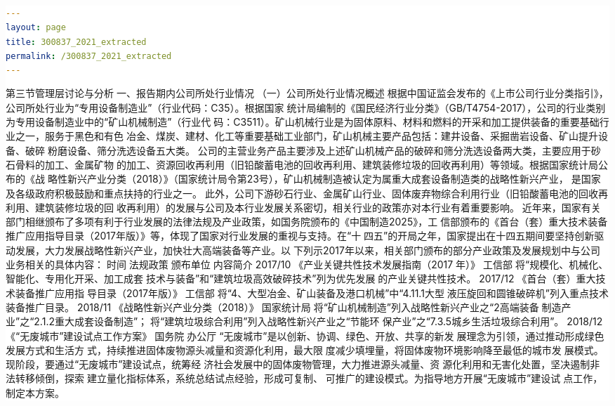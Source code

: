 ```yaml
---
layout: page
title: 300837_2021_extracted
permalink: /300837_2021_extracted
---
```


第三节管理层讨论与分析
一、报告期内公司所处行业情况
（一）公司所处行业情况概述
根据中国证监会发布的《上市公司行业分类指引》，公司所处行业为“专用设备制造业”（行业代码：C35）。根据国家
统计局编制的《国民经济行业分类》（GB/T4754-2017），公司的行业类别为专用设备制造业中的“矿山机械制造”（行业代
码：C3511）。矿山机械行业是为固体原料、材料和燃料的开采和加工提供装备的重要基础行业之一，服务于黑色和有色
冶金、煤炭、建材、化工等重要基础工业部门，矿山机械主要产品包括：建井设备、采掘凿岩设备、矿山提升设备、破碎
粉磨设备、筛分洗选设备五大类。
公司的主营业务产品主要涉及上述矿山机械产品的破碎和筛分洗选设备两大类，主要应用于砂石骨料的加工、金属矿物
的加工、资源回收再利用（旧铅酸蓄电池的回收再利用、建筑装修垃圾的回收再利用）等领域。根据国家统计局公布的《战
略性新兴产业分类（2018）》（国家统计局令第23号），矿山机械制造被认定为属重大成套设备制造类的战略性新兴产业，
是国家及各级政府积极鼓励和重点扶持的行业之一。
此外，公司下游砂石行业、金属矿山行业、固体废弃物综合利用行业（旧铅酸蓄电池的回收再利用、建筑装修垃圾的回
收再利用）的发展与公司及本行业发展关系密切，相关行业的政策亦对本行业有着重要影响。
近年来，国家有关部门相继颁布了多项有利于行业发展的法律法规及产业政策，如国务院颁布的《中国制造2025》，工
信部颁布的《首台（套）重大技术装备推广应用指导目录（2017年版）》等，体现了国家对行业发展的重视与支持。在“十
四五”的开局之年，国家提出在十四五期间要坚持创新驱动发展，大力发展战略性新兴产业，加快壮大高端装备等产业。以
下列示2017年以来，相关部门颁布的部分产业政策及发展规划中与公司业务相关的具体内容：
时间
法规政策
颁布单位
内容简介
2017/10
《产业关键共性技术发展指南（2017
年）》
工信部
将“规模化、机械化、智能化、专用化开采、加工成套
技术与装备”和“建筑垃圾高效破碎技术”列为优先发展
的产业关键共性技术。
2017/12
《首台（套）重大技术装备推广应用指
导目录（2017年版）》
工信部
将“4、大型冶金、矿山装备及港口机械”中“4.11.1大型
液压旋回和圆锥破碎机”列入重点技术装备推广目录。
2018/11
《战略性新兴产业分类（2018）》
国家统计局
将“矿山机械制造”列入战略性新兴产业之“2高端装备
制造产业”之“2.1.2重大成套设备制造”；
将“建筑垃圾综合利用”列入战略性新兴产业之“节能环
保产业”之“7.3.5城乡生活垃圾综合利用”。
2018/12
《“无废城市”建设试点工作方案》
国务院
办公厅
“无废城市”是以创新、协调、绿色、开放、共享的新发
展理念为引领，通过推动形成绿色发展方式和生活方
式，持续推进固体废物源头减量和资源化利用，最大限
度减少填埋量，将固体废物环境影响降至最低的城市发
展模式。现阶段，要通过“无废城市”建设试点，统筹经
济社会发展中的固体废物管理，大力推进源头减量、资
源化利用和无害化处置，坚决遏制非法转移倾倒，探索
建立量化指标体系，系统总结试点经验，形成可复制、
可推广的建设模式。为指导地方开展“无废城市”建设试
点工作，制定本方案。